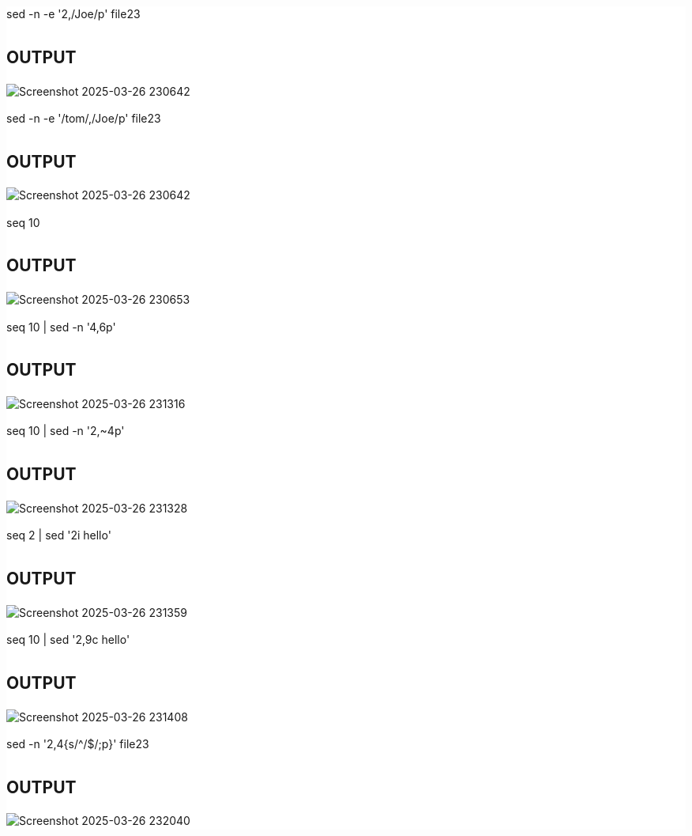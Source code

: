 
sed -n -e '2,/Joe/p' file23
## OUTPUT


![Screenshot 2025-03-26 230642](https://github.com/user-attachments/assets/668ef8f0-db09-4df6-91eb-5b2e3efffcd0)




sed -n -e '/tom/,/Joe/p' file23
## OUTPUT

![Screenshot 2025-03-26 230642](https://github.com/user-attachments/assets/e22abdde-e522-49ed-99df-de03c4d54201)


seq 10 
## OUTPUT

![Screenshot 2025-03-26 230653](https://github.com/user-attachments/assets/cd0f405a-273c-4c86-89e8-c80cb0bc59ec)

seq 10 | sed -n '4,6p'
## OUTPUT


![Screenshot 2025-03-26 231316](https://github.com/user-attachments/assets/69b65dae-0785-485f-9f30-67cdd5e8c7e2)

seq 10 | sed -n '2,~4p'
## OUTPUT

![Screenshot 2025-03-26 231328](https://github.com/user-attachments/assets/58e7ab82-f889-48ee-853b-4fbc165b8071)



seq 2 | sed '2i hello'
## OUTPUT
![Screenshot 2025-03-26 231359](https://github.com/user-attachments/assets/2042ea02-0395-403e-824e-0b10b32ae9aa)


seq 10 | sed '2,9c hello'
## OUTPUT

![Screenshot 2025-03-26 231408](https://github.com/user-attachments/assets/1fd0445e-d5ba-42f8-b772-1ffee761530d)


sed -n '2,4{s/^/$/;p}' file23
## OUTPUT

![Screenshot 2025-03-26 232040](https://github.com/user-attachments/assets/65acb364-654f-452e-a1fe-91545dab5a7d)
